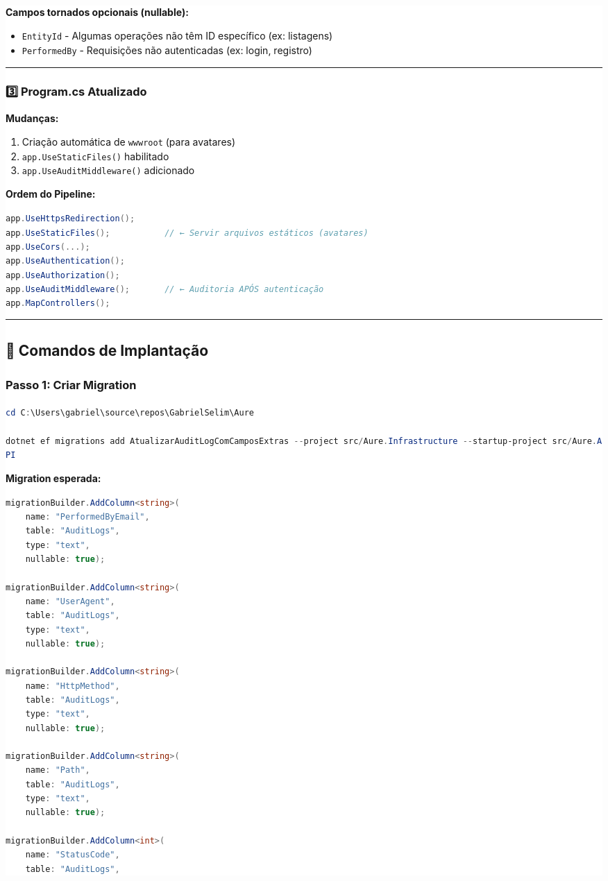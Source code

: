 **Campos tornados opcionais (nullable):**
- `EntityId` - Algumas operações não têm ID específico (ex: listagens)
- `PerformedBy` - Requisições não autenticadas (ex: login, registro)

---

### 3️⃣ **Program.cs Atualizado**

**Mudanças:**
1. Criação automática de `wwwroot` (para avatares)
2. `app.UseStaticFiles()` habilitado
3. `app.UseAuditMiddleware()` adicionado

**Ordem do Pipeline:**
```csharp
app.UseHttpsRedirection();
app.UseStaticFiles();           // ← Servir arquivos estáticos (avatares)
app.UseCors(...);
app.UseAuthentication();
app.UseAuthorization();
app.UseAuditMiddleware();       // ← Auditoria APÓS autenticação
app.MapControllers();
```

---

## 🚀 Comandos de Implantação

### Passo 1: Criar Migration

```powershell
cd C:\Users\gabriel\source\repos\GabrielSelim\Aure

dotnet ef migrations add AtualizarAuditLogComCamposExtras --project src/Aure.Infrastructure --startup-project src/Aure.API
```

**Migration esperada:**
```csharp
migrationBuilder.AddColumn<string>(
    name: "PerformedByEmail",
    table: "AuditLogs",
    type: "text",
    nullable: true);

migrationBuilder.AddColumn<string>(
    name: "UserAgent",
    table: "AuditLogs",
    type: "text",
    nullable: true);

migrationBuilder.AddColumn<string>(
    name: "HttpMethod",
    table: "AuditLogs",
    type: "text",
    nullable: true);

migrationBuilder.AddColumn<string>(
    name: "Path",
    table: "AuditLogs",
    type: "text",
    nullable: true);

migrationBuilder.AddColumn<int>(
    name: "StatusCode",
    table: "AuditLogs",
```